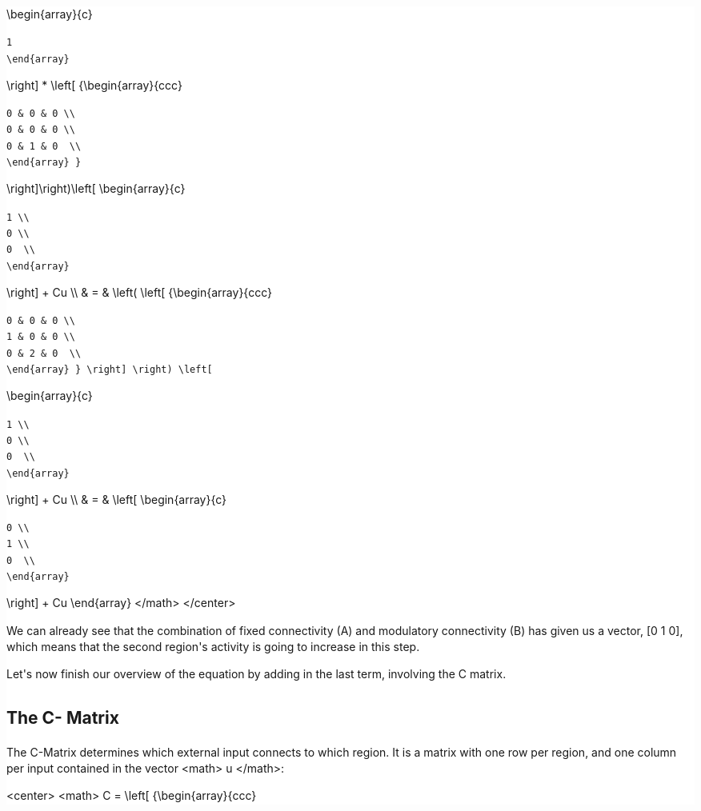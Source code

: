 \begin{array}{c}

`1`  
`\end{array}`

\right\] \* \left\[ {\begin{array}{ccc}

`0 & 0 & 0 \\`  
`0 & 0 & 0 \\`  
`0 & 1 & 0  \\`  
`\end{array} } `

\right\]\right)\left\[ \begin{array}{c}

`1 \\`  
`0 \\`  
`0  \\`  
`\end{array}`

\right\] + Cu \\\\ & = & \left( \left\[ {\begin{array}{ccc}

`0 & 0 & 0 \\`  
`1 & 0 & 0 \\`  
`0 & 2 & 0  \\`  
`\end{array} } \right] \right) \left[`

\begin{array}{c}

`1 \\`  
`0 \\`  
`0  \\`  
`\end{array}`

\right\] + Cu \\\\ & = & \left\[ \begin{array}{c}

`0 \\`  
`1 \\`  
`0  \\`  
`\end{array}`

\right\] + Cu \end{array} \</math\> \</center\>

We can already see that the combination of fixed connectivity (A) and
modulatory connectivity (B) has given us a vector, \[0 1 0\], which
means that the second region\'s activity is going to increase in this
step.

Let\'s now finish our overview of the equation by adding in the last
term, involving the C matrix.

## The C- Matrix

The C-Matrix determines which external input connects to which region.
It is a matrix with one row per region, and one column per input
contained in the vector \<math\> u \</math\>:

\<center\> \<math\> C = \left\[ {\begin{array}{ccc}

